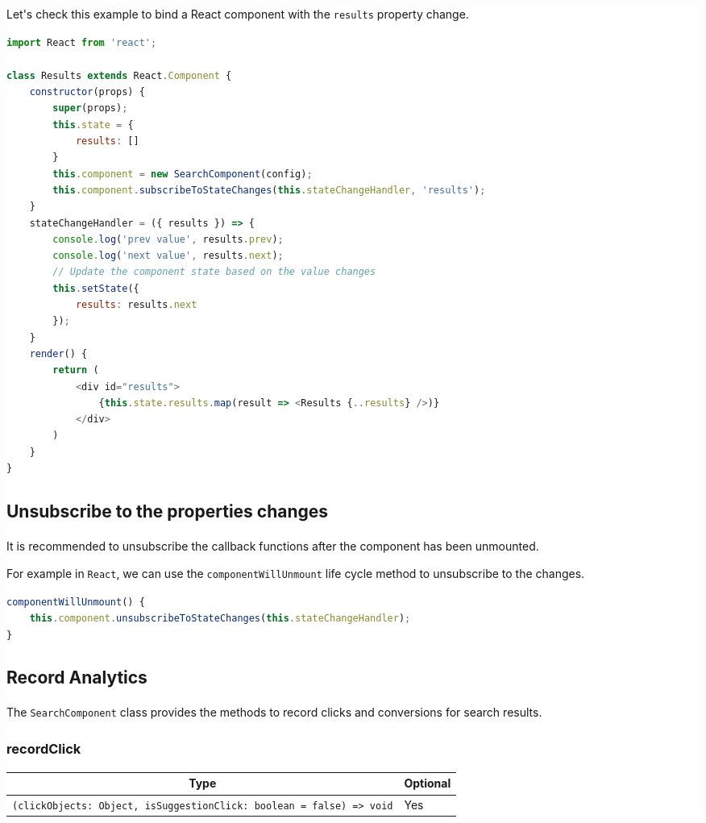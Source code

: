 Let's check this example to bind a React component with the `results` property change.

```js
import React from 'react';

class Results extends React.Component {
    constructor(props) {
        super(props);
        this.state = {
            results: []
        }
        this.component = new SearchComponent(config);
        this.component.subscribeToStateChanges(this.stateChangeHandler, 'results');
    }
    stateChangeHandler = ({ results }) => {
        console.log('prev value', results.prev);
        console.log('next value', results.next);
        // Update the component state based on the value changes
        this.setState({
            results: results.next
        });
    }
    render() {
        return (
            <div id="results">
                {this.state.results.map(result => <Results {..results} />)}
            </div>
        )
    }
}
```

## Unsubscribe to the properties changes

It is recommended to unsubscribe the callback functions after the component has been unmounted.

For example in `React`, we can use the `componentWillUnmount` life cycle method to unsubscribe to the changes.

```js
componentWillUnmount() {
    this.component.unsubscribeToStateChanges(this.stateChangeHandler);
}
```

## Record Analytics

The `SearchComponent` class provides the methods to record clicks and conversions for search results.

### **recordClick**

| Type | Optional |
|------|----------|
|  `(clickObjects: Object, isSuggestionClick: boolean = false) => void` |   Yes   |
